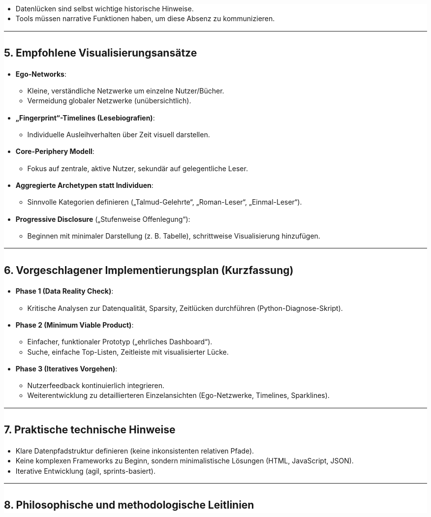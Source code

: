   * Datenlücken sind selbst wichtige historische Hinweise.
  * Tools müssen narrative Funktionen haben, um diese Absenz zu kommunizieren.

---

## 5. Empfohlene Visualisierungsansätze

* **Ego-Networks**:

  * Kleine, verständliche Netzwerke um einzelne Nutzer/Bücher.
  * Vermeidung globaler Netzwerke (unübersichtlich).

* **„Fingerprint“-Timelines (Lesebiografien)**:

  * Individuelle Ausleihverhalten über Zeit visuell darstellen.

* **Core-Periphery Modell**:

  * Fokus auf zentrale, aktive Nutzer, sekundär auf gelegentliche Leser.

* **Aggregierte Archetypen statt Individuen**:

  * Sinnvolle Kategorien definieren („Talmud-Gelehrte“, „Roman-Leser“, „Einmal-Leser“).

* **Progressive Disclosure** („Stufenweise Offenlegung“):

  * Beginnen mit minimaler Darstellung (z. B. Tabelle), schrittweise Visualisierung hinzufügen.

---

## 6. Vorgeschlagener Implementierungsplan (Kurzfassung)

* **Phase 1 (Data Reality Check)**:

  * Kritische Analysen zur Datenqualität, Sparsity, Zeitlücken durchführen (Python-Diagnose-Skript).

* **Phase 2 (Minimum Viable Product)**:

  * Einfacher, funktionaler Prototyp („ehrliches Dashboard“).
  * Suche, einfache Top-Listen, Zeitleiste mit visualisierter Lücke.

* **Phase 3 (Iteratives Vorgehen)**:

  * Nutzerfeedback kontinuierlich integrieren.
  * Weiterentwicklung zu detaillierteren Einzelansichten (Ego-Netzwerke, Timelines, Sparklines).

---

## 7. Praktische technische Hinweise

* Klare Datenpfadstruktur definieren (keine inkonsistenten relativen Pfade).
* Keine komplexen Frameworks zu Beginn, sondern minimalistische Lösungen (HTML, JavaScript, JSON).
* Iterative Entwicklung (agil, sprints-basiert).

---

## 8. Philosophische und methodologische Leitlinien
